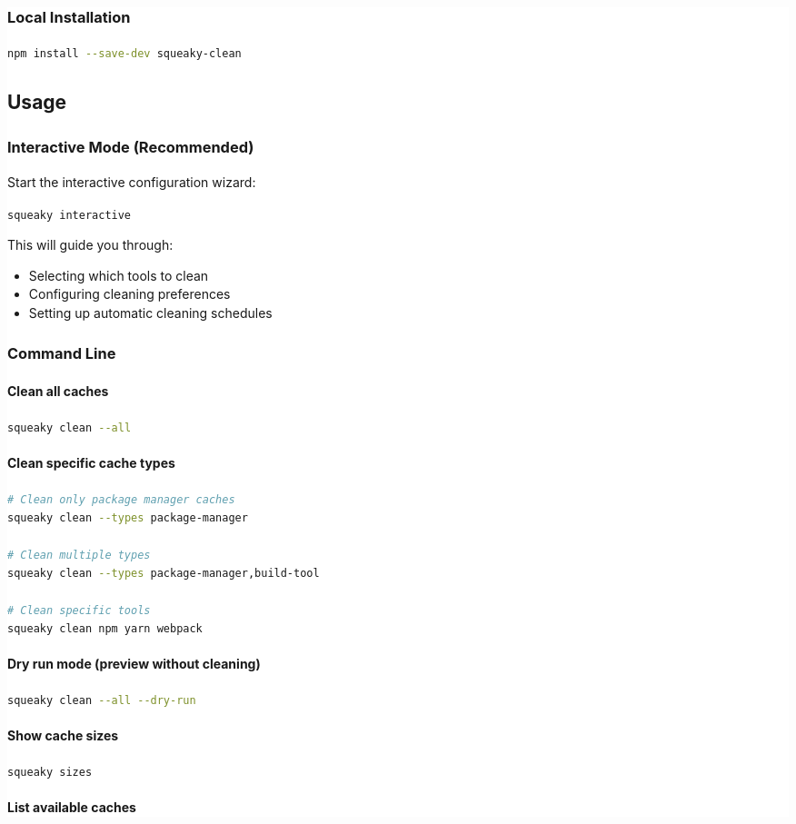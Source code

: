 ### Local Installation

```bash
npm install --save-dev squeaky-clean
```

## Usage

### Interactive Mode (Recommended)

Start the interactive configuration wizard:

```bash
squeaky interactive
```

This will guide you through:
- Selecting which tools to clean
- Configuring cleaning preferences
- Setting up automatic cleaning schedules

### Command Line

#### Clean all caches

```bash
squeaky clean --all
```

#### Clean specific cache types

```bash
# Clean only package manager caches
squeaky clean --types package-manager

# Clean multiple types
squeaky clean --types package-manager,build-tool

# Clean specific tools
squeaky clean npm yarn webpack
```

#### Dry run mode (preview without cleaning)

```bash
squeaky clean --all --dry-run
```

#### Show cache sizes

```bash
squeaky sizes
```

#### List available caches
